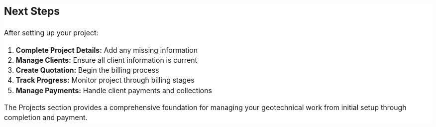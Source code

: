 ## Next Steps

After setting up your project:

1. **Complete Project Details:** Add any missing information
2. **Manage Clients:** Ensure all client information is current
3. **Create Quotation:** Begin the billing process
4. **Track Progress:** Monitor project through billing stages
5. **Manage Payments:** Handle client payments and collections

The Projects section provides a comprehensive foundation for managing your geotechnical work from initial setup through completion and payment.
